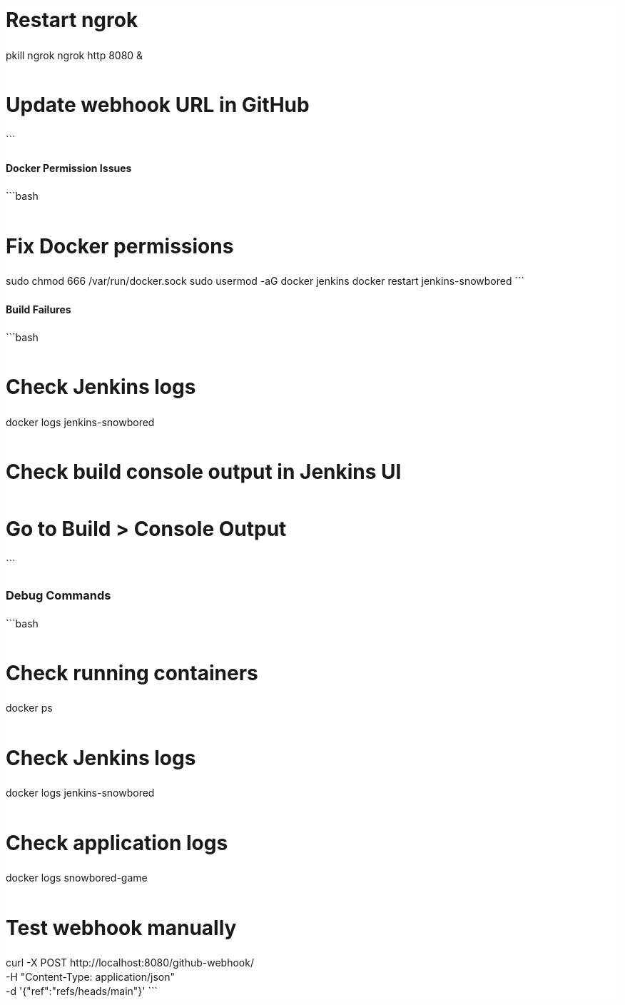 # Restart ngrok
pkill ngrok
ngrok http 8080 &

# Update webhook URL in GitHub
\`\`\`

#### Docker Permission Issues
\`\`\`bash
# Fix Docker permissions
sudo chmod 666 /var/run/docker.sock
sudo usermod -aG docker jenkins
docker restart jenkins-snowbored
\`\`\`

#### Build Failures
\`\`\`bash
# Check Jenkins logs
docker logs jenkins-snowbored

# Check build console output in Jenkins UI
# Go to Build > Console Output
\`\`\`

### Debug Commands
\`\`\`bash
# Check running containers
docker ps

# Check Jenkins logs
docker logs jenkins-snowbored

# Check application logs
docker logs snowbored-game

# Test webhook manually
curl -X POST http://localhost:8080/github-webhook/ \
  -H "Content-Type: application/json" \
  -d '{"ref":"refs/heads/main"}'
\`\`\`

